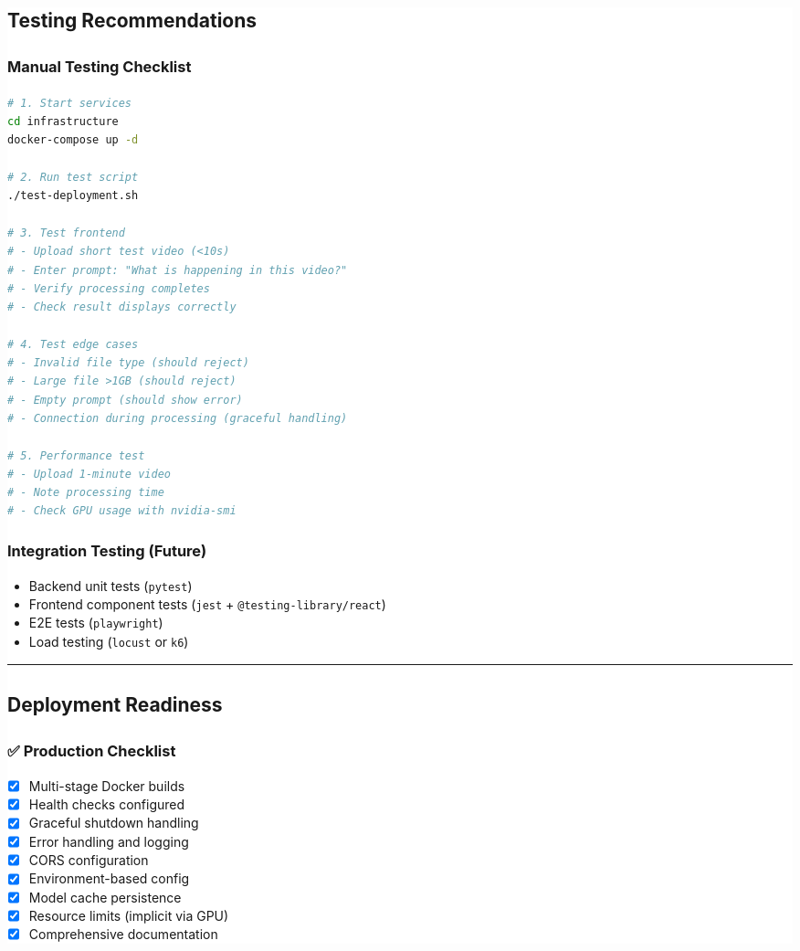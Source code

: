 
## Testing Recommendations

### Manual Testing Checklist
```bash
# 1. Start services
cd infrastructure
docker-compose up -d

# 2. Run test script
./test-deployment.sh

# 3. Test frontend
# - Upload short test video (<10s)
# - Enter prompt: "What is happening in this video?"
# - Verify processing completes
# - Check result displays correctly

# 4. Test edge cases
# - Invalid file type (should reject)
# - Large file >1GB (should reject)
# - Empty prompt (should show error)
# - Connection during processing (graceful handling)

# 5. Performance test
# - Upload 1-minute video
# - Note processing time
# - Check GPU usage with nvidia-smi
```

### Integration Testing (Future)
- Backend unit tests (`pytest`)
- Frontend component tests (`jest` + `@testing-library/react`)
- E2E tests (`playwright`)
- Load testing (`locust` or `k6`)

---

## Deployment Readiness

### ✅ Production Checklist
- [x] Multi-stage Docker builds
- [x] Health checks configured
- [x] Graceful shutdown handling
- [x] Error handling and logging
- [x] CORS configuration
- [x] Environment-based config
- [x] Model cache persistence
- [x] Resource limits (implicit via GPU)
- [x] Comprehensive documentation
